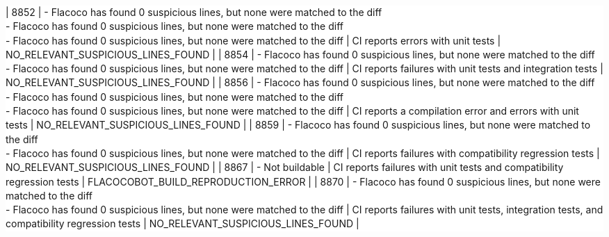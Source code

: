 | 8852 | - Flacoco has found 0 suspicious lines, but none were matched to the diff<br/>- Flacoco has found 0 suspicious lines, but none were matched to the diff<br/>- Flacoco has found 0 suspicious lines, but none were matched to the diff                                                                                                                                                                                                                                                                                                                                                                                                                                                                                                                                               | CI reports errors with unit tests                                                          | NO_RELEVANT_SUSPICIOUS_LINES_FOUND                                          |
| 8854 | - Flacoco has found 0 suspicious lines, but none were matched to the diff<br/>- Flacoco has found 0 suspicious lines, but none were matched to the diff                                                                                                                                                                                                                                                                                                                                                                                                                                                                                                                                                                                                                             | CI reports failures with unit tests and integration tests                                  | NO_RELEVANT_SUSPICIOUS_LINES_FOUND                                          |
| 8856 | - Flacoco has found 0 suspicious lines, but none were matched to the diff<br/>- Flacoco has found 0 suspicious lines, but none were matched to the diff<br/>- Flacoco has found 0 suspicious lines, but none were matched to the diff                                                                                                                                                                                                                                                                                                                                                                                                                                                                                                                                               | CI reports a compilation error and errors with unit tests                                  | NO_RELEVANT_SUSPICIOUS_LINES_FOUND                                          |
| 8859 | - Flacoco has found 0 suspicious lines, but none were matched to the diff<br/>- Flacoco has found 0 suspicious lines, but none were matched to the diff                                                                                                                                                                                                                                                                                                                                                                                                                                                                                                                                                                                                                             | CI reports failures with compatibility regression tests                                    | NO_RELEVANT_SUSPICIOUS_LINES_FOUND                                          |
| 8867 | - Not buildable                                                                                                                                                                                                                                                                                                                                                                                                                                                                                                                                                                                                                                                                                                                                                                     | CI reports failures with unit tests and compatibility regression tests                     | FLACOCOBOT_BUILD_REPRODUCTION_ERROR                                         |
| 8870 | - Flacoco has found 0 suspicious lines, but none were matched to the diff<br/>- Flacoco has found 0 suspicious lines, but none were matched to the diff                                                                                                                                                                                                                                                                                                                                                                                                                                                                                                                                                                                                                             | CI reports failures with unit tests, integration tests, and compatibility regression tests | NO_RELEVANT_SUSPICIOUS_LINES_FOUND                                          |